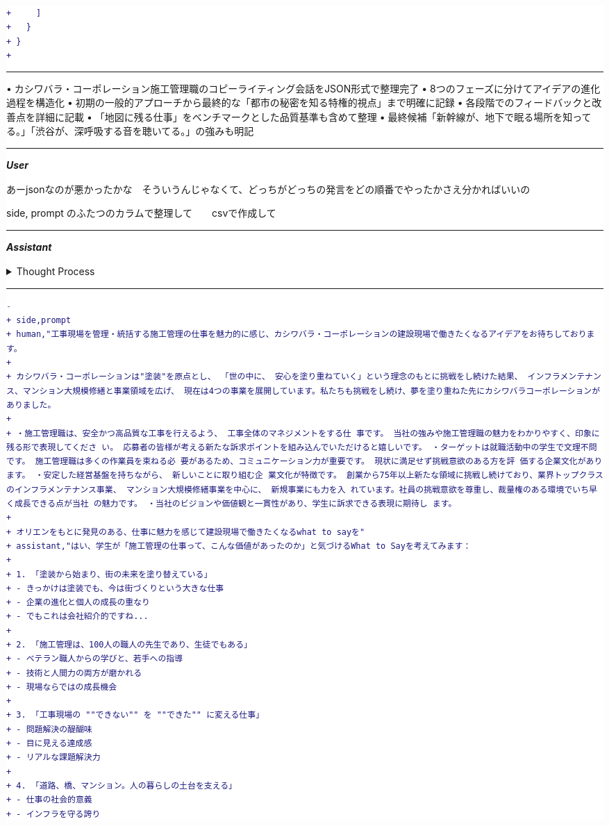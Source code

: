 ```diff
+     ]
+   }
+ }
+ 
```

---

• カシワバラ・コーポレーション施工管理職のコピーライティング会話をJSON形式で整理完了
• 8つのフェーズに分けてアイデアの進化過程を構造化
• 初期の一般的アプローチから最終的な「都市の秘密を知る特権的視点」まで明確に記録
• 各段階でのフィードバックと改善点を詳細に記載
• 「地図に残る仕事」をベンチマークとした品質基準も含めて整理
• 最終候補「新幹線が、地下で眠る場所を知ってる。」「渋谷が、深呼吸する音を聴いてる。」の強みも明記

---

_**User**_

あーjsonなのが悪かったかな　そういうんじゃなくて、どっちがどっちの発言をどの順番でやったかさえ分かればいいの

side, prompt
のふたつのカラムで整理して　　csvで作成して

---

_**Assistant**_

<think><details><summary>Thought Process</summary></details></think>

---

```diff
- 
+ side,prompt
+ human,"工事現場を管理・統括する施工管理の仕事を魅力的に感じ、カシワバラ・コーポレーションの建設現場で働きたくなるアイデアをお待ちしております。
+ 
+ カシワバラ・コーポレーションは"塗装"を原点とし、 「世の中に、 安心を塗り重ねていく」という理念のもとに挑戦をし続けた結果、 インフラメンテナンス、マンション大規模修繕と事業領域を広げ、 現在は4つの事業を展開しています。私たちも挑戦をし続け、夢を塗り重ねた先にカシワバラコーポレーションがありました。
+ 
+ ・施工管理職は、安全かつ高品質な工事を行えるよう、 工事全体のマネジメントをする仕 事です。 当社の強みや施工管理職の魅力をわかりやすく、印象に残る形で表現してくださ い。 応募者の皆様が考える新たな訴求ポイントを組み込んでいただけると嬉しいです。 ・ターゲットは就職活動中の学生で文理不問です。 施工管理職は多くの作業員を束ねる必 要があるため、コミュニケーション力が重要です。 現状に満足せず挑戦意欲のある方を評 価する企業文化があります。 ・安定した経営基盤を持ちながら、 新しいことに取り組む企 業文化が特徴です。 創業から75年以上新たな領域に挑戦し続けており、業界トップクラス のインフラメンテナンス事業、 マンション大規模修繕事業を中心に、 新規事業にも力を入 れています。社員の挑戦意欲を尊重し、裁量権のある環境でいち早く成長できる点が当社 の魅力です。 ・当社のビジョンや価値観と一貫性があり、学生に訴求できる表現に期待し ます。
+ 
+ オリエンをもとに発見のある、仕事に魅力を感じて建設現場で働きたくなるwhat to sayを"
+ assistant,"はい、学生が「施工管理の仕事って、こんな価値があったのか」と気づけるWhat to Sayを考えてみます：
+ 
+ 1. 「塗装から始まり、街の未来を塗り替えている」
+ - きっかけは塗装でも、今は街づくりという大きな仕事
+ - 企業の進化と個人の成長の重なり
+ - でもこれは会社紹介的ですね...
+ 
+ 2. 「施工管理は、100人の職人の先生であり、生徒でもある」
+ - ベテラン職人からの学びと、若手への指導
+ - 技術と人間力の両方が磨かれる
+ - 現場ならではの成長機会
+ 
+ 3. 「工事現場の ""できない"" を ""できた"" に変える仕事」
+ - 問題解決の醍醐味
+ - 目に見える達成感
+ - リアルな課題解決力
+ 
+ 4. 「道路、橋、マンション。人の暮らしの土台を支える」
+ - 仕事の社会的意義
+ - インフラを守る誇り
```